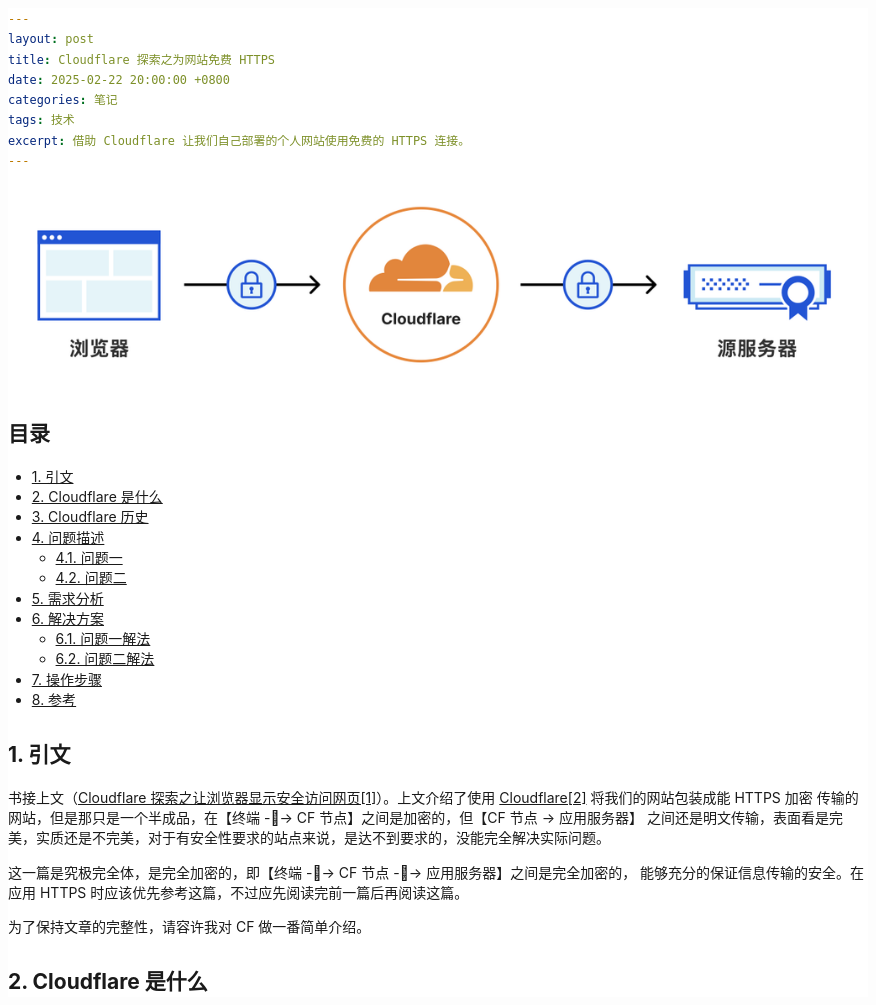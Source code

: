 ```yaml
---
layout: post
title: Cloudflare 探索之为网站免费 HTTPS
date: 2025-02-22 20:00:00 +0800
categories: 笔记
tags: 技术
excerpt: 借助 Cloudflare 让我们自己部署的个人网站使用免费的 HTTPS 连接。
---
```


![Cloudflare flexible Cover](/assets/images/cloudflare/cf-flexible-connect2.webp "题图")

## 目录

- [1. 引文](#1-引文)
- [2. Cloudflare 是什么](#2-cloudflare-是什么)
- [3. Cloudflare 历史](#3-cloudflare-历史)
- [4. 问题描述](#4-问题描述)
  - [4.1. 问题一](#41-问题一)
  - [4.2. 问题二](#42-问题二)
- [5. 需求分析](#5-需求分析)
- [6. 解决方案](#6-解决方案)
  - [6.1. 问题一解法](#61-问题一解法)
  - [6.2. 问题二解法](#62-问题二解法)
- [7. 操作步骤](#7-操作步骤)
- [8. 参考](#8-参考)

## 1. 引文

书接上文（[Cloudflare 探索之让浏览器显示安全访问网页\[1\]][1]）。上文介绍了使用 [Cloudflare\[2\]][2] 将我们的网站包装成能 HTTPS 加密
传输的网站，但是那只是一个半成品，在【终端 -🔐-> CF 节点】之间是加密的，但【CF 节点 -> 应用服务器】
之间还是明文传输，表面看是完美，实质还是不完美，对于有安全性要求的站点来说，是达不到要求的，没能完全解决实际问题。

这一篇是究极完全体，是完全加密的，即【终端 -🔐-> CF 节点 -🔐-> 应用服务器】之间是完全加密的，
能够充分的保证信息传输的安全。在应用 HTTPS 时应该优先参考这篇，不过应先阅读完前一篇后再阅读这篇。

为了保持文章的完整性，请容许我对 CF 做一番简单介绍。

## 2. Cloudflare 是什么


[1]: https://meiyingqishi.github.io/笔记/2024/12/19/Cloudflare探索之让浏览器显示安全访问网页.html
[2]: https://www.cloudflare.com/zh-cn
[3]: https://www.cloudflare.com/zh-cn/our-story
[4]: https://en.wikipedia.org/wiki/Cloudflare
[5]: https://meiyingqishi.github.io/科学上网/2023/05/20/科学上网之Gost方案v2.html
[6]: https://memos.thomas-yang.com